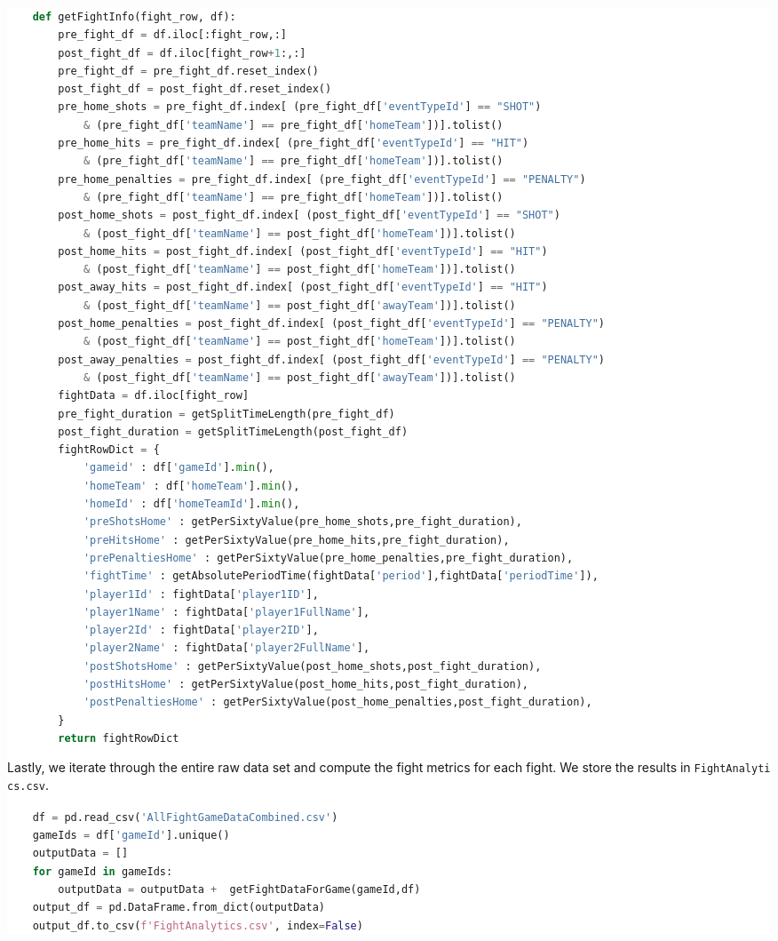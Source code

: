 ```python
    def getFightInfo(fight_row, df):
        pre_fight_df = df.iloc[:fight_row,:]
        post_fight_df = df.iloc[fight_row+1:,:]
        pre_fight_df = pre_fight_df.reset_index()
        post_fight_df = post_fight_df.reset_index()
        pre_home_shots = pre_fight_df.index[ (pre_fight_df['eventTypeId'] == "SHOT") 
            & (pre_fight_df['teamName'] == pre_fight_df['homeTeam'])].tolist()
        pre_home_hits = pre_fight_df.index[ (pre_fight_df['eventTypeId'] == "HIT") 
            & (pre_fight_df['teamName'] == pre_fight_df['homeTeam'])].tolist()
        pre_home_penalties = pre_fight_df.index[ (pre_fight_df['eventTypeId'] == "PENALTY") 
            & (pre_fight_df['teamName'] == pre_fight_df['homeTeam'])].tolist()
        post_home_shots = post_fight_df.index[ (post_fight_df['eventTypeId'] == "SHOT") 
            & (post_fight_df['teamName'] == post_fight_df['homeTeam'])].tolist()
        post_home_hits = post_fight_df.index[ (post_fight_df['eventTypeId'] == "HIT") 
            & (post_fight_df['teamName'] == post_fight_df['homeTeam'])].tolist()
        post_away_hits = post_fight_df.index[ (post_fight_df['eventTypeId'] == "HIT") 
            & (post_fight_df['teamName'] == post_fight_df['awayTeam'])].tolist()
        post_home_penalties = post_fight_df.index[ (post_fight_df['eventTypeId'] == "PENALTY") 
            & (post_fight_df['teamName'] == post_fight_df['homeTeam'])].tolist()
        post_away_penalties = post_fight_df.index[ (post_fight_df['eventTypeId'] == "PENALTY") 
            & (post_fight_df['teamName'] == post_fight_df['awayTeam'])].tolist()
        fightData = df.iloc[fight_row]
        pre_fight_duration = getSplitTimeLength(pre_fight_df)
        post_fight_duration = getSplitTimeLength(post_fight_df)
        fightRowDict = {
            'gameid' : df['gameId'].min(),
            'homeTeam' : df['homeTeam'].min(),
            'homeId' : df['homeTeamId'].min(),
            'preShotsHome' : getPerSixtyValue(pre_home_shots,pre_fight_duration),
            'preHitsHome' : getPerSixtyValue(pre_home_hits,pre_fight_duration),
            'prePenaltiesHome' : getPerSixtyValue(pre_home_penalties,pre_fight_duration),
            'fightTime' : getAbsolutePeriodTime(fightData['period'],fightData['periodTime']),
            'player1Id' : fightData['player1ID'],
            'player1Name' : fightData['player1FullName'],
            'player2Id' : fightData['player2ID'],
            'player2Name' : fightData['player2FullName'],
            'postShotsHome' : getPerSixtyValue(post_home_shots,post_fight_duration),
            'postHitsHome' : getPerSixtyValue(post_home_hits,post_fight_duration),
            'postPenaltiesHome' : getPerSixtyValue(post_home_penalties,post_fight_duration),
        }
        return fightRowDict
```

Lastly, we iterate through the entire raw data set and compute the fight metrics for each fight.  We store the results in `FightAnalytics.csv`.

```python
    df = pd.read_csv('AllFightGameDataCombined.csv')
    gameIds = df['gameId'].unique()
    outputData = []
    for gameId in gameIds:
        outputData = outputData +  getFightDataForGame(gameId,df)
    output_df = pd.DataFrame.from_dict(outputData)
    output_df.to_csv(f'FightAnalytics.csv', index=False)
```
